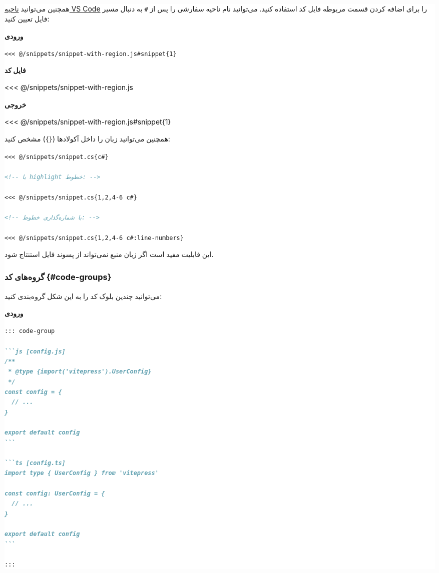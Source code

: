 همچنین می‌توانید [ناحیه VS Code](https://code.visualstudio.com/docs/editor/codebasics#_folding) را برای اضافه کردن قسمت مربوطه فایل کد استفاده کنید. می‌توانید نام ناحیه سفارشی را پس از `#` به دنبال مسیر فایل تعیین کنید:

**ورودی**

```md
<<< @/snippets/snippet-with-region.js#snippet{1}
```

**فایل کد**

<<< @/snippets/snippet-with-region.js

**خروجی**

<<< @/snippets/snippet-with-region.js#snippet{1}

همچنین می‌توانید زبان را داخل آکولادها (`{}`) مشخص کنید:

```md
<<< @/snippets/snippet.cs{c#}

<!-- با highlight خطوط: -->

<<< @/snippets/snippet.cs{1,2,4-6 c#}

<!-- با شماره‌گذاری خطوط: -->

<<< @/snippets/snippet.cs{1,2,4-6 c#:line-numbers}
```

این قابلیت مفید است اگر زبان منبع نمی‌تواند از پسوند فایل استنتاج شود.


### گروه‌های کد {#code-groups}

می‌توانید چندین بلوک کد را به این شکل گروه‌بندی کنید:

**ورودی**

````md
::: code-group

```js [config.js]
/**
 * @type {import('vitepress').UserConfig}
 */
const config = {
  // ...
}

export default config
```

```ts [config.ts]
import type { UserConfig } from 'vitepress'

const config: UserConfig = {
  // ...
}

export default config
```

:::
````
